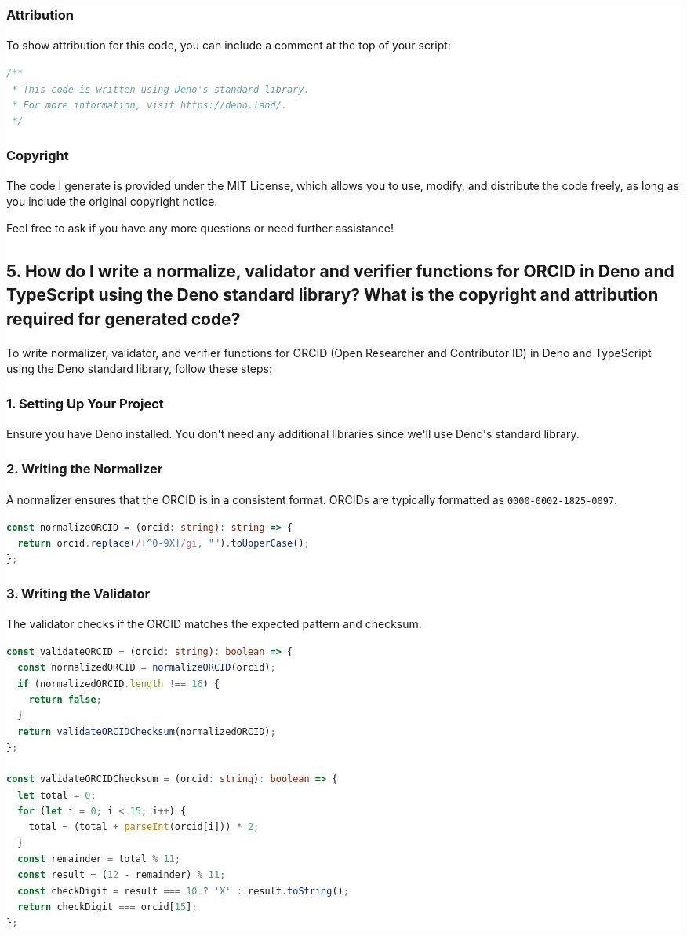 ### Attribution
To show attribution for this code, you can include a comment at the top of your script:

```typescript
/**
 * This code is written using Deno's standard library.
 * For more information, visit https://deno.land/.
 */
```

### Copyright
The code I generate is provided under the MIT License, which allows you to use, modify, and distribute the code freely, as long as you include the original copyright notice.

Feel free to ask if you have any more questions or need further assistance!

## 5. How do I write a normalize, validator and verifier functions for ORCID in Deno and TypeScript using the Deno standard library? What is the copyright and attribution required for generated code?

To write normalizer, validator, and verifier functions for ORCID (Open Researcher and Contributor ID) in Deno and TypeScript using the Deno standard library, follow these steps:

### 1. Setting Up Your Project
Ensure you have Deno installed. You don't need any additional libraries since we'll use Deno's standard library.

### 2. Writing the Normalizer
A normalizer ensures that the ORCID is in a consistent format. ORCIDs are typically formatted as `0000-0002-1825-0097`.

```typescript
const normalizeORCID = (orcid: string): string => {
  return orcid.replace(/[^0-9X]/gi, "").toUpperCase();
};
```

### 3. Writing the Validator
The validator checks if the ORCID matches the expected pattern and checksum.

```typescript
const validateORCID = (orcid: string): boolean => {
  const normalizedORCID = normalizeORCID(orcid);
  if (normalizedORCID.length !== 16) {
    return false;
  }
  return validateORCIDChecksum(normalizedORCID);
};

const validateORCIDChecksum = (orcid: string): boolean => {
  let total = 0;
  for (let i = 0; i < 15; i++) {
    total = (total + parseInt(orcid[i])) * 2;
  }
  const remainder = total % 11;
  const result = (12 - remainder) % 11;
  const checkDigit = result === 10 ? 'X' : result.toString();
  return checkDigit === orcid[15];
};
```
